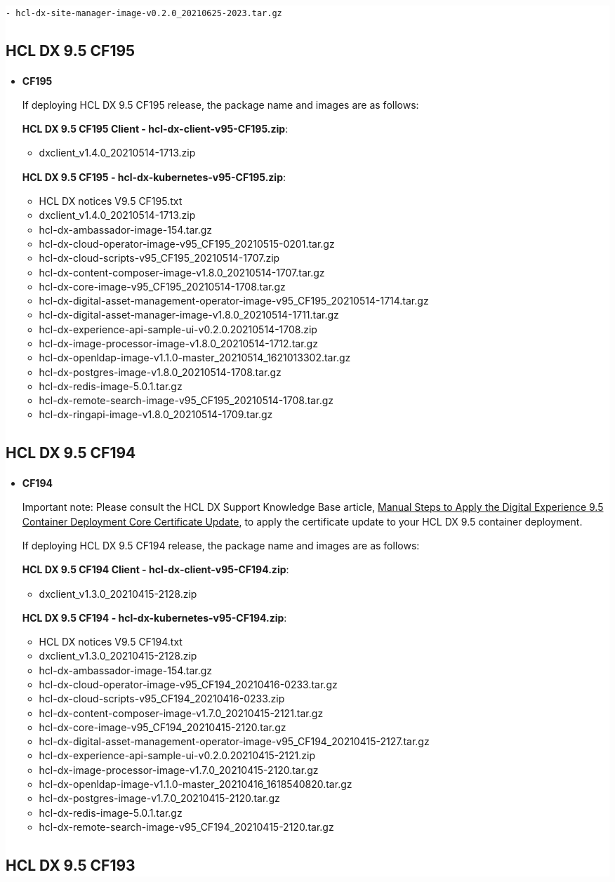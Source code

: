     - hcl-dx-site-manager-image-v0.2.0_20210625-2023.tar.gz

## HCL DX 9.5 CF195

-   **CF195**

    If deploying HCL DX 9.5 CF195 release, the package name and images are as follows:

    **HCL DX 9.5 CF195 Client - hcl-dx-client-v95-CF195.zip**:

    - dxclient_v1.4.0_20210514-1713.zip
    
    **HCL DX 9.5 CF195 - hcl-dx-kubernetes-v95-CF195.zip**:

    - HCL DX notices V9.5 CF195.txt
    - dxclient_v1.4.0_20210514-1713.zip
    - hcl-dx-ambassador-image-154.tar.gz
    - hcl-dx-cloud-operator-image-v95_CF195_20210515-0201.tar.gz
    - hcl-dx-cloud-scripts-v95_CF195_20210514-1707.zip
    - hcl-dx-content-composer-image-v1.8.0_20210514-1707.tar.gz
    - hcl-dx-core-image-v95_CF195_20210514-1708.tar.gz
    - hcl-dx-digital-asset-management-operator-image-v95_CF195_20210514-1714.tar.gz
    - hcl-dx-digital-asset-manager-image-v1.8.0_20210514-1711.tar.gz
    - hcl-dx-experience-api-sample-ui-v0.2.0.20210514-1708.zip
    - hcl-dx-image-processor-image-v1.8.0_20210514-1712.tar.gz
    - hcl-dx-openldap-image-v1.1.0-master_20210514_1621013302.tar.gz
    - hcl-dx-postgres-image-v1.8.0_20210514-1708.tar.gz
    - hcl-dx-redis-image-5.0.1.tar.gz
    - hcl-dx-remote-search-image-v95_CF195_20210514-1708.tar.gz
    - hcl-dx-ringapi-image-v1.8.0_20210514-1709.tar.gz
## HCL DX 9.5 CF194

-   **CF194**

    Important note: Please consult the HCL DX Support Knowledge Base article, [Manual Steps to Apply the Digital Experience 9.5 Container Deployment Core Certificate Update](https://support.hcltechsw.com/csm?id=kb_article&sysparm_article=KB0089699), to apply the certificate update to your HCL DX 9.5 container deployment.

    If deploying HCL DX 9.5 CF194 release, the package name and images are as follows:

    **HCL DX 9.5 CF194 Client - hcl-dx-client-v95-CF194.zip**:

    - dxclient_v1.3.0_20210415-2128.zip

    **HCL DX 9.5 CF194 - hcl-dx-kubernetes-v95-CF194.zip**:

    - HCL DX notices V9.5 CF194.txt
    - dxclient_v1.3.0_20210415-2128.zip
    - hcl-dx-ambassador-image-154.tar.gz
    - hcl-dx-cloud-operator-image-v95_CF194_20210416-0233.tar.gz
    - hcl-dx-cloud-scripts-v95_CF194_20210416-0233.zip
    - hcl-dx-content-composer-image-v1.7.0_20210415-2121.tar.gz
    - hcl-dx-core-image-v95_CF194_20210415-2120.tar.gz
    - hcl-dx-digital-asset-management-operator-image-v95_CF194_20210415-2127.tar.gz
    - hcl-dx-experience-api-sample-ui-v0.2.0.20210415-2121.zip
    - hcl-dx-image-processor-image-v1.7.0_20210415-2120.tar.gz
    - hcl-dx-openldap-image-v1.1.0-master_20210416_1618540820.tar.gz
    - hcl-dx-postgres-image-v1.7.0_20210415-2120.tar.gz
    - hcl-dx-redis-image-5.0.1.tar.gz
    - hcl-dx-remote-search-image-v95_CF194_20210415-2120.tar.gz
## HCL DX 9.5 CF193
